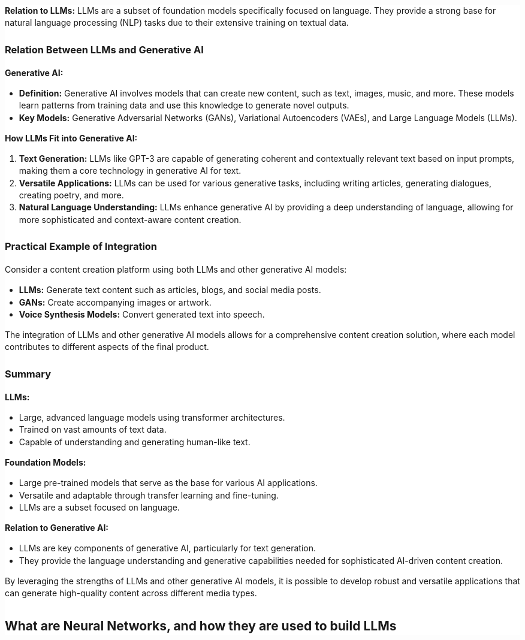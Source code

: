 **Relation to LLMs:**
LLMs are a subset of foundation models specifically focused on language. They provide a strong base for natural language processing (NLP) tasks due to their extensive training on textual data.

### Relation Between LLMs and Generative AI

**Generative AI:**
- **Definition:** Generative AI involves models that can create new content, such as text, images, music, and more. These models learn patterns from training data and use this knowledge to generate novel outputs.
- **Key Models:** Generative Adversarial Networks (GANs), Variational Autoencoders (VAEs), and Large Language Models (LLMs).

**How LLMs Fit into Generative AI:**
1. **Text Generation:** LLMs like GPT-3 are capable of generating coherent and contextually relevant text based on input prompts, making them a core technology in generative AI for text.
2. **Versatile Applications:** LLMs can be used for various generative tasks, including writing articles, generating dialogues, creating poetry, and more.
3. **Natural Language Understanding:** LLMs enhance generative AI by providing a deep understanding of language, allowing for more sophisticated and context-aware content creation.

### Practical Example of Integration

Consider a content creation platform using both LLMs and other generative AI models:
- **LLMs:** Generate text content such as articles, blogs, and social media posts.
- **GANs:** Create accompanying images or artwork.
- **Voice Synthesis Models:** Convert generated text into speech.

The integration of LLMs and other generative AI models allows for a comprehensive content creation solution, where each model contributes to different aspects of the final product.

### Summary

**LLMs:**
- Large, advanced language models using transformer architectures.
- Trained on vast amounts of text data.
- Capable of understanding and generating human-like text.

**Foundation Models:**
- Large pre-trained models that serve as the base for various AI applications.
- Versatile and adaptable through transfer learning and fine-tuning.
- LLMs are a subset focused on language.

**Relation to Generative AI:**
- LLMs are key components of generative AI, particularly for text generation.
- They provide the language understanding and generative capabilities needed for sophisticated AI-driven content creation.

By leveraging the strengths of LLMs and other generative AI models, it is possible to develop robust and versatile applications that can generate high-quality content across different media types.

## What are Neural Networks, and how they are used to build LLMs
